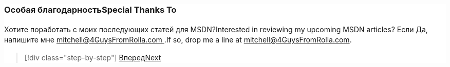 ### <a name="special-thanks-to"></a><span data-ttu-id="2c1f3-327">Особая благодарность</span><span class="sxs-lookup"><span data-stu-id="2c1f3-327">Special Thanks To</span></span>

<span data-ttu-id="2c1f3-328">Хотите поработать с моих последующих статей для MSDN?</span><span class="sxs-lookup"><span data-stu-id="2c1f3-328">Interested in reviewing my upcoming MSDN articles?</span></span> <span data-ttu-id="2c1f3-329">Если Да, напишите мне [ mitchell@4GuysFromRolla.com ](mailto:mitchell@4GuysFromRolla.com).</span><span class="sxs-lookup"><span data-stu-id="2c1f3-329">If so, drop me a line at [mitchell@4GuysFromRolla.com](mailto:mitchell@4GuysFromRolla.com).</span></span>

> [!div class="step-by-step"]
> [<span data-ttu-id="2c1f3-330">Вперед</span><span class="sxs-lookup"><span data-stu-id="2c1f3-330">Next</span></span>](multiple-contentplaceholders-and-default-content-cs.md)
